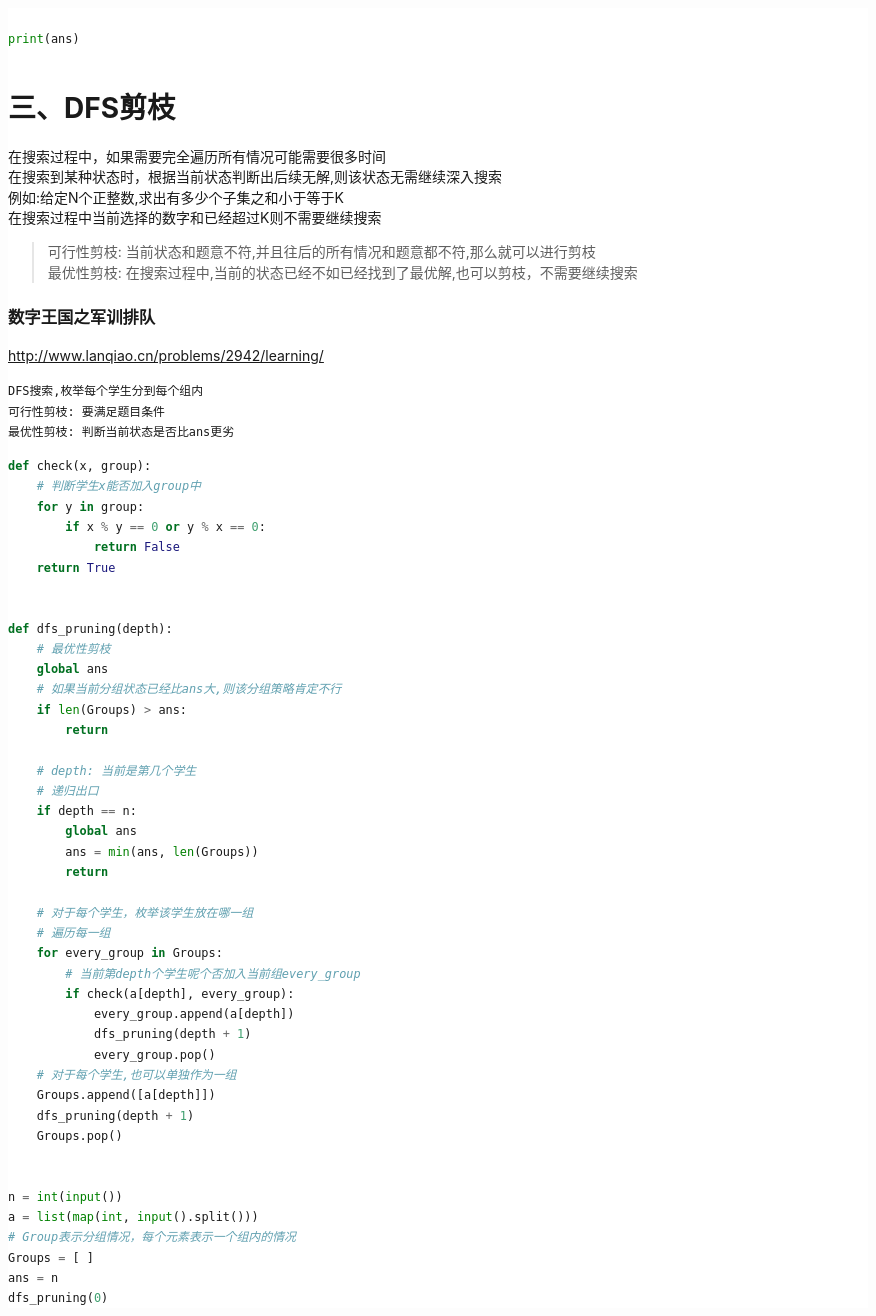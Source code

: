 ```python
  
print(ans)
```

# 三、DFS剪枝

在搜索过程中，如果需要完全遍历所有情况可能需要很多时间  
在搜索到某种状态时，根据当前状态判断出后续无解,则该状态无需继续深入搜索  
例如:给定N个正整数,求出有多少个子集之和小于等于K  
	  在搜索过程中当前选择的数字和已经超过K则不需要继续搜索  
  
>可行性剪枝:  当前状态和题意不符,并且往后的所有情况和题意都不符,那么就可以进行剪枝  
>最优性剪枝:  在搜索过程中,当前的状态已经不如已经找到了最优解,也可以剪枝，不需要继续搜索  
### 数字王国之军训排队  
http://www.lanqiao.cn/problems/2942/learning/  

	DFS搜索,枚举每个学生分到每个组内  
	可行性剪枝: 要满足题目条件  
	最优性剪枝: 判断当前状态是否比ans更劣

```python
def check(x, group):
    # 判断学生x能否加入group中
    for y in group:
        if x % y == 0 or y % x == 0:
            return False
    return True


def dfs_pruning(depth):
    # 最优性剪枝
    global ans
    # 如果当前分组状态已经比ans大,则该分组策略肯定不行
    if len(Groups) > ans:
        return

    # depth: 当前是第几个学生
    # 递归出口
    if depth == n:
        global ans
        ans = min(ans, len(Groups))
        return

    # 对于每个学生，枚举该学生放在哪一组
    # 遍历每一组
    for every_group in Groups:
        # 当前第depth个学生呢个否加入当前组every_group
        if check(a[depth], every_group):
            every_group.append(a[depth])
            dfs_pruning(depth + 1)
            every_group.pop()
    # 对于每个学生,也可以单独作为一组
    Groups.append([a[depth]])
    dfs_pruning(depth + 1)
    Groups.pop()


n = int(input())
a = list(map(int, input().split()))
# Group表示分组情况，每个元素表示一个组内的情况
Groups = [ ]
ans = n
dfs_pruning(0)
```